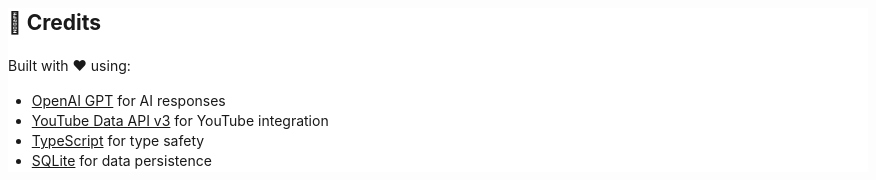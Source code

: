 ## 🙏 Credits

Built with ❤️ using:

- [OpenAI GPT](https://openai.com/) for AI responses
- [YouTube Data API v3](https://developers.google.com/youtube/v3) for YouTube integration
- [TypeScript](https://www.typescriptlang.org/) for type safety
- [SQLite](https://www.sqlite.org/) for data persistence
